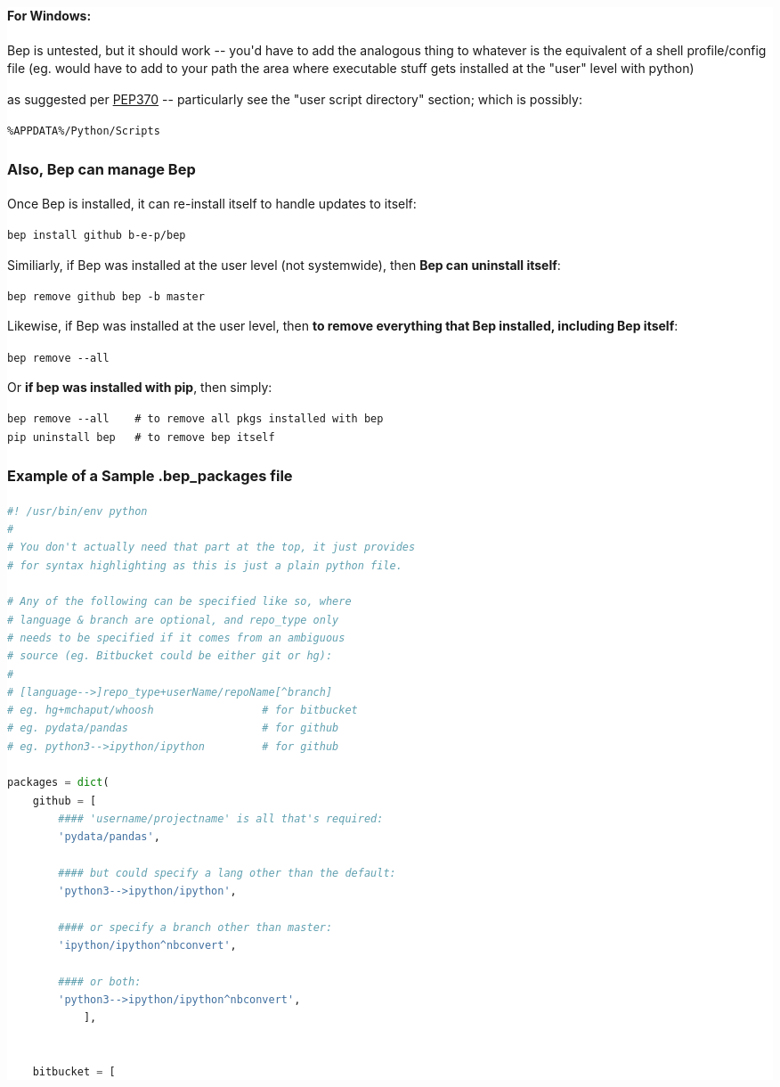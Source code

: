 #### For Windows:
Bep is untested, but it should work -- you'd have to add the analogous thing to whatever is the equivalent of a shell profile/config file (eg. would have to add to your path the area where executable stuff gets installed at the "user" level with python)

as suggested per [PEP370](http://www.python.org/dev/peps/pep-0370/) -- particularly see the "user script directory" section; which is possibly:

`%APPDATA%/Python/Scripts`


### Also, Bep can manage Bep
Once Bep is installed, it can re-install itself to handle updates to itself:

`bep install github b-e-p/bep`

Similiarly, if Bep was installed at the user level (not systemwide), then **Bep can uninstall itself**:

`bep remove github bep -b master`

Likewise, if Bep was installed at the user level, then **to remove everything that Bep installed, including Bep itself**:

`bep remove --all`

Or **if bep was installed with pip**, then simply:

```
bep remove --all    # to remove all pkgs installed with bep
pip uninstall bep   # to remove bep itself
```


### Example of a Sample .bep_packages file

```python
#! /usr/bin/env python
#
# You don't actually need that part at the top, it just provides
# for syntax highlighting as this is just a plain python file.

# Any of the following can be specified like so, where
# language & branch are optional, and repo_type only
# needs to be specified if it comes from an ambiguous
# source (eg. Bitbucket could be either git or hg):
#
# [language-->]repo_type+userName/repoName[^branch]
# eg. hg+mchaput/whoosh                 # for bitbucket
# eg. pydata/pandas                     # for github
# eg. python3-->ipython/ipython         # for github

packages = dict(
    github = [
        #### 'username/projectname' is all that's required:
        'pydata/pandas',

        #### but could specify a lang other than the default:
        'python3-->ipython/ipython',

        #### or specify a branch other than master:
        'ipython/ipython^nbconvert',

        #### or both:
        'python3-->ipython/ipython^nbconvert',
            ],


    bitbucket = [
```